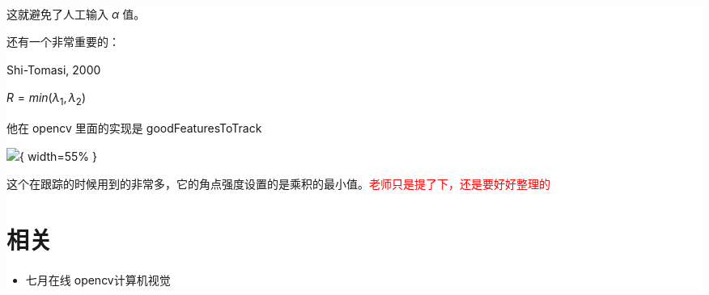 这就避免了人工输入 $\alpha$ 值。

还有一个非常重要的：

Shi-Tomasi, 2000

$R=min(\lambda_1,\lambda_2)$

他在 opencv 里面的实现是 goodFeaturesToTrack

 ![](http://images.iterate.site/blog/image/180809/eCL95Hb7Lm.png?imageslim){ width=55% }

 这个在跟踪的时候用到的非常多，它的角点强度设置的是乘积的最小值。<span style="color:red;">老师只是提了下，还是要好好整理的</span>





# 相关

- 七月在线 opencv计算机视觉
